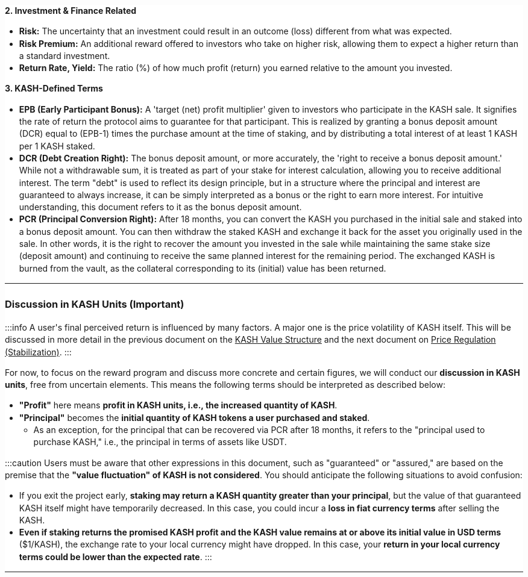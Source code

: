 **2. Investment & Finance Related**

*   **Risk:** The uncertainty that an investment could result in an outcome (loss) different from what was expected.
*   **Risk Premium:** An additional reward offered to investors who take on higher risk, allowing them to expect a higher return than a standard investment.
*   **Return Rate, Yield:** The ratio (%) of how much profit (return) you earned relative to the amount you invested.

**3. KASH-Defined Terms**

*   **EPB (Early Participant Bonus):** A 'target (net) profit multiplier' given to investors who participate in the KASH sale. It signifies the rate of return the protocol aims to guarantee for that participant. This is realized by granting a bonus deposit amount (DCR) equal to (EPB-1) times the purchase amount at the time of staking, and by distributing a total interest of at least 1 KASH per 1 KASH staked.
*   **DCR (Debt Creation Right):** The bonus deposit amount, or more accurately, the 'right to receive a bonus deposit amount.' While not a withdrawable sum, it is treated as part of your stake for interest calculation, allowing you to receive additional interest. The term "debt" is used to reflect its design principle, but in a structure where the principal and interest are guaranteed to always increase, it can be simply interpreted as a bonus or the right to earn more interest. For intuitive understanding, this document refers to it as the bonus deposit amount.
*   **PCR (Principal Conversion Right):** After 18 months, you can convert the KASH you purchased in the initial sale and staked into a bonus deposit amount. You can then withdraw the staked KASH and exchange it back for the asset you originally used in the sale. In other words, it is the right to recover the amount you invested in the sale while maintaining the same stake size (deposit amount) and continuing to receive the same planned interest for the remaining period. The exchanged KASH is burned from the vault, as the collateral corresponding to its (initial) value has been returned.

---

### Discussion in KASH Units (Important)

:::info
A user's final perceived return is influenced by many factors. A major one is the price volatility of KASH itself. This will be discussed in more detail in the previous document on the [KASH Value Structure](./kash-structure) and the next document on [Price Regulation (Stabilization)](./kash-liquidity).
:::

For now, to focus on the reward program and discuss more concrete and certain figures, we will conduct our **discussion in KASH units**, free from uncertain elements. This means the following terms should be interpreted as described below:
+ **"Profit"** here means **profit in KASH units, i.e., the increased quantity of KASH**.
+ **"Principal"** becomes the **initial quantity of KASH tokens a user purchased and staked**.
    + As an exception, for the principal that can be recovered via PCR after 18 months, it refers to the "principal used to purchase KASH," i.e., the principal in terms of assets like USDT.

:::caution
Users must be aware that other expressions in this document, such as "guaranteed" or "assured," are based on the premise that the **"value fluctuation" of KASH is not considered**. You should anticipate the following situations to avoid confusion:

+ If you exit the project early, **staking may return a KASH quantity greater than your principal**, but the value of that guaranteed KASH itself might have temporarily decreased. In this case, you could incur a **loss in fiat currency terms** after selling the KASH.
+ **Even if staking returns the promised KASH profit and the KASH value remains at or above its initial value in USD terms** (\$1/KASH), the exchange rate to your local currency might have dropped. In this case, your **return in your local currency terms could be lower than the expected rate**.
:::

---